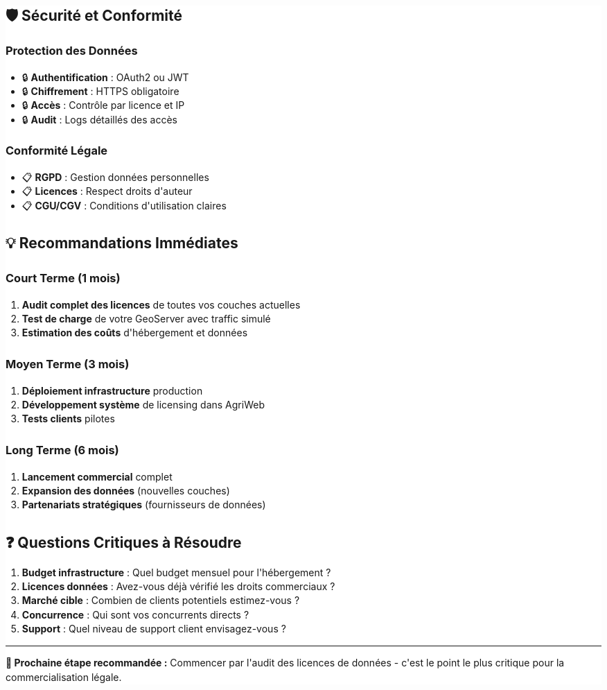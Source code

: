 ## 🛡️ Sécurité et Conformité

### Protection des Données
- 🔒 **Authentification** : OAuth2 ou JWT
- 🔒 **Chiffrement** : HTTPS obligatoire
- 🔒 **Accès** : Contrôle par licence et IP
- 🔒 **Audit** : Logs détaillés des accès

### Conformité Légale
- 📋 **RGPD** : Gestion données personnelles
- 📋 **Licences** : Respect droits d'auteur
- 📋 **CGU/CGV** : Conditions d'utilisation claires

## 💡 Recommandations Immédiates

### Court Terme (1 mois)
1. **Audit complet des licences** de toutes vos couches actuelles
2. **Test de charge** de votre GeoServer avec traffic simulé
3. **Estimation des coûts** d'hébergement et données

### Moyen Terme (3 mois)
1. **Déploiement infrastructure** production
2. **Développement système** de licensing dans AgriWeb
3. **Tests clients** pilotes

### Long Terme (6 mois)
1. **Lancement commercial** complet
2. **Expansion des données** (nouvelles couches)
3. **Partenariats stratégiques** (fournisseurs de données)

## ❓ Questions Critiques à Résoudre

1. **Budget infrastructure** : Quel budget mensuel pour l'hébergement ?
2. **Licences données** : Avez-vous déjà vérifié les droits commerciaux ?
3. **Marché cible** : Combien de clients potentiels estimez-vous ?
4. **Concurrence** : Qui sont vos concurrents directs ?
5. **Support** : Quel niveau de support client envisagez-vous ?

---

**🎯 Prochaine étape recommandée :** Commencer par l'audit des licences de données - c'est le point le plus critique pour la commercialisation légale.
